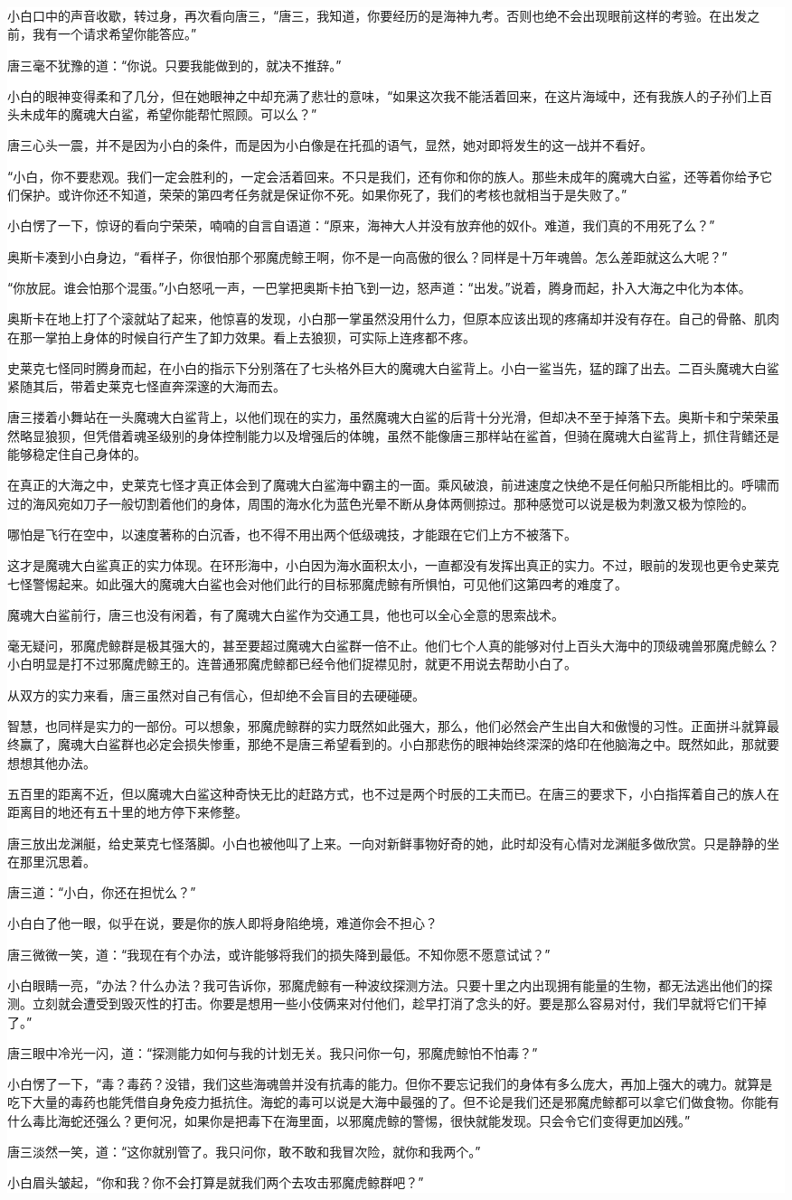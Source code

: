 小白口中的声音收歇，转过身，再次看向唐三，“唐三，我知道，你要经历的是海神九考。否则也绝不会出现眼前这样的考验。在出发之前，我有一个请求希望你能答应。”

唐三毫不犹豫的道：“你说。只要我能做到的，就决不推辞。”

小白的眼神变得柔和了几分，但在她眼神之中却充满了悲壮的意味，“如果这次我不能活着回来，在这片海域中，还有我族人的子孙们上百头未成年的魔魂大白鲨，希望你能帮忙照顾。可以么？”

唐三心头一震，并不是因为小白的条件，而是因为小白像是在托孤的语气，显然，她对即将发生的这一战并不看好。

“小白，你不要悲观。我们一定会胜利的，一定会活着回来。不只是我们，还有你和你的族人。那些未成年的魔魂大白鲨，还等着你给予它们保护。或许你还不知道，荣荣的第四考任务就是保证你不死。如果你死了，我们的考核也就相当于是失败了。”

小白愣了一下，惊讶的看向宁荣荣，喃喃的自言自语道：“原来，海神大人并没有放弃他的奴仆。难道，我们真的不用死了么？”

奥斯卡凑到小白身边，“看样子，你很怕那个邪魔虎鲸王啊，你不是一向高傲的很么？同样是十万年魂兽。怎么差距就这么大呢？”

“你放屁。谁会怕那个混蛋。”小白怒吼一声，一巴掌把奥斯卡拍飞到一边，怒声道：“出发。”说着，腾身而起，扑入大海之中化为本体。

奥斯卡在地上打了个滚就站了起来，他惊喜的发现，小白那一掌虽然没用什么力，但原本应该出现的疼痛却并没有存在。自己的骨骼、肌肉在那一掌拍上身体的时候自行产生了卸力效果。看上去狼狈，可实际上连疼都不疼。

史莱克七怪同时腾身而起，在小白的指示下分别落在了七头格外巨大的魔魂大白鲨背上。小白一鲨当先，猛的蹿了出去。二百头魔魂大白鲨紧随其后，带着史莱克七怪直奔深邃的大海而去。

唐三搂着小舞站在一头魔魂大白鲨背上，以他们现在的实力，虽然魔魂大白鲨的后背十分光滑，但却决不至于掉落下去。奥斯卡和宁荣荣虽然略显狼狈，但凭借着魂圣级别的身体控制能力以及增强后的体魄，虽然不能像唐三那样站在鲨首，但骑在魔魂大白鲨背上，抓住背鳍还是能够稳定住自己身体的。

在真正的大海之中，史莱克七怪才真正体会到了魔魂大白鲨海中霸主的一面。乘风破浪，前进速度之快绝不是任何船只所能相比的。呼啸而过的海风宛如刀子一般切割着他们的身体，周围的海水化为蓝色光晕不断从身体两侧掠过。那种感觉可以说是极为刺激又极为惊险的。

哪怕是飞行在空中，以速度著称的白沉香，也不得不用出两个低级魂技，才能跟在它们上方不被落下。

这才是魔魂大白鲨真正的实力体现。在环形海中，小白因为海水面积太小，一直都没有发挥出真正的实力。不过，眼前的发现也更令史莱克七怪警惕起来。如此强大的魔魂大白鲨也会对他们此行的目标邪魔虎鲸有所惧怕，可见他们这第四考的难度了。

魔魂大白鲨前行，唐三也没有闲着，有了魔魂大白鲨作为交通工具，他也可以全心全意的思索战术。

毫无疑问，邪魔虎鲸群是极其强大的，甚至要超过魔魂大白鲨群一倍不止。他们七个人真的能够对付上百头大海中的顶级魂兽邪魔虎鲸么？小白明显是打不过邪魔虎鲸王的。连普通邪魔虎鲸都已经令他们捉襟见肘，就更不用说去帮助小白了。

从双方的实力来看，唐三虽然对自己有信心，但却绝不会盲目的去硬碰硬。

智慧，也同样是实力的一部份。可以想象，邪魔虎鲸群的实力既然如此强大，那么，他们必然会产生出自大和傲慢的习性。正面拼斗就算最终赢了，魔魂大白鲨群也必定会损失惨重，那绝不是唐三希望看到的。小白那悲伤的眼神始终深深的烙印在他脑海之中。既然如此，那就要想想其他办法。

五百里的距离不近，但以魔魂大白鲨这种奇快无比的赶路方式，也不过是两个时辰的工夫而已。在唐三的要求下，小白指挥着自己的族人在距离目的地还有五十里的地方停下来修整。

唐三放出龙渊艇，给史莱克七怪落脚。小白也被他叫了上来。一向对新鲜事物好奇的她，此时却没有心情对龙渊艇多做欣赏。只是静静的坐在那里沉思着。

唐三道：“小白，你还在担忧么？”

小白白了他一眼，似乎在说，要是你的族人即将身陷绝境，难道你会不担心？

唐三微微一笑，道：“我现在有个办法，或许能够将我们的损失降到最低。不知你愿不愿意试试？”

小白眼睛一亮，“办法？什么办法？我可告诉你，邪魔虎鲸有一种波纹探测方法。只要十里之内出现拥有能量的生物，都无法逃出他们的探测。立刻就会遭受到毁灭性的打击。你要是想用一些小伎俩来对付他们，趁早打消了念头的好。要是那么容易对付，我们早就将它们干掉了。”

唐三眼中冷光一闪，道：“探测能力如何与我的计划无关。我只问你一句，邪魔虎鲸怕不怕毒？”

小白愣了一下，“毒？毒药？没错，我们这些海魂兽并没有抗毒的能力。但你不要忘记我们的身体有多么庞大，再加上强大的魂力。就算是吃下大量的毒药也能凭借自身免疫力抵抗住。海蛇的毒可以说是大海中最强的了。但不论是我们还是邪魔虎鲸都可以拿它们做食物。你能有什么毒比海蛇还强么？更何况，如果你是把毒下在海里面，以邪魔虎鲸的警惕，很快就能发现。只会令它们变得更加凶残。”

唐三淡然一笑，道：“这你就别管了。我只问你，敢不敢和我冒次险，就你和我两个。”

小白眉头皱起，“你和我？你不会打算是就我们两个去攻击邪魔虎鲸群吧？”
